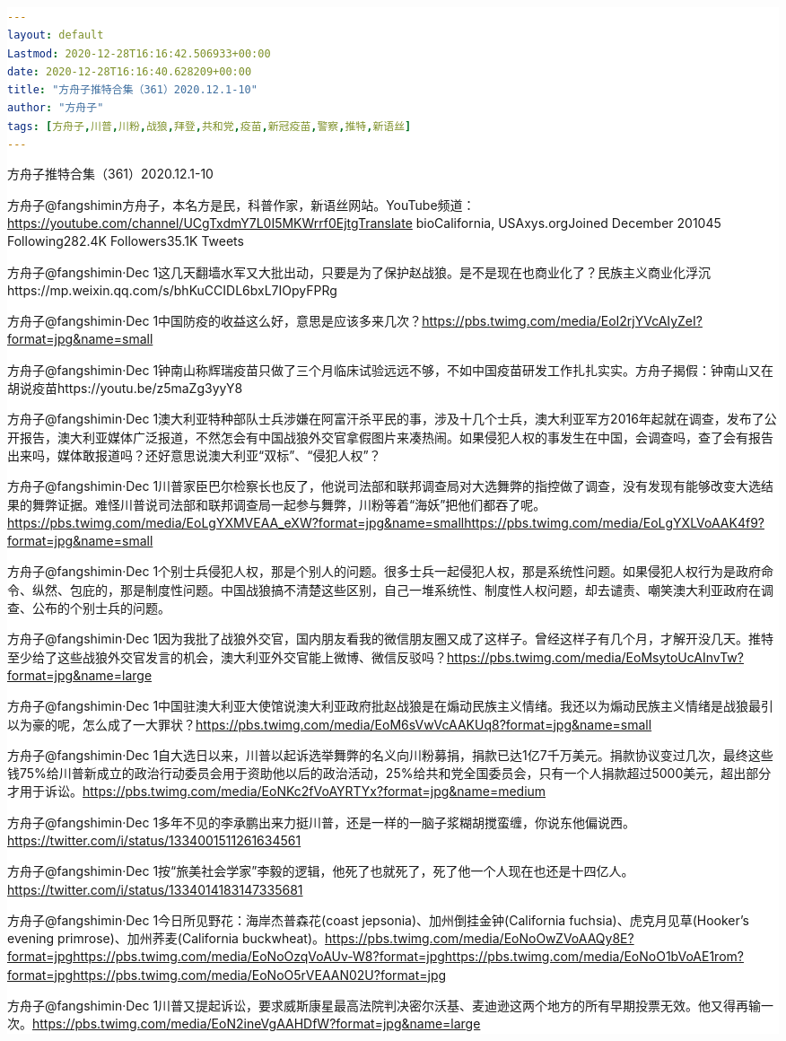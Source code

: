 ```yaml
---
layout: default
Lastmod: 2020-12-28T16:16:42.506933+00:00
date: 2020-12-28T16:16:40.628209+00:00
title: "方舟子推特合集（361）2020.12.1-10"
author: "方舟子"
tags: [方舟子,川普,川粉,战狼,拜登,共和党,疫苗,新冠疫苗,警察,推特,新语丝]
---
```


方舟子推特合集（361）2020.12.1-10

方舟子@fangshimin方舟子，本名方是民，科普作家，新语丝网站。YouTube频道：https://youtube.com/channel/UCgTxdmY7L0I5MKWrrf0EjtgTranslate bioCalifornia, USAxys.orgJoined December 201045 Following282.4K Followers35.1K Tweets

方舟子@fangshimin·Dec 1这几天翻墙水军又大批出动，只要是为了保护赵战狼。是不是现在也商业化了？民族主义商业化浮沉https://mp.weixin.qq.com/s/bhKuCCIDL6bxL7IOpyFPRg

方舟子@fangshimin·Dec 1中国防疫的收益这么好，意思是应该多来几次？https://pbs.twimg.com/media/EoI2rjYVcAIyZeI?format=jpg&name=small

方舟子@fangshimin·Dec 1钟南山称辉瑞疫苗只做了三个月临床试验远远不够，不如中国疫苗研发工作扎扎实实。方舟子揭假：钟南山又在胡说疫苗https://youtu.be/z5maZg3yyY8

方舟子@fangshimin·Dec 1澳大利亚特种部队士兵涉嫌在阿富汗杀平民的事，涉及十几个士兵，澳大利亚军方2016年起就在调查，发布了公开报告，澳大利亚媒体广泛报道，不然怎会有中国战狼外交官拿假图片来凑热闹。如果侵犯人权的事发生在中国，会调查吗，查了会有报告出来吗，媒体敢报道吗？还好意思说澳大利亚“双标”、“侵犯人权”？

方舟子@fangshimin·Dec 1川普家臣巴尔检察长也反了，他说司法部和联邦调查局对大选舞弊的指控做了调查，没有发现有能够改变大选结果的舞弊证据。难怪川普说司法部和联邦调查局一起参与舞弊，川粉等着“海妖”把他们都吞了呢。https://pbs.twimg.com/media/EoLgYXMVEAA_eXW?format=jpg&name=smallhttps://pbs.twimg.com/media/EoLgYXLVoAAK4f9?format=jpg&name=small

方舟子@fangshimin·Dec 1个别士兵侵犯人权，那是个别人的问题。很多士兵一起侵犯人权，那是系统性问题。如果侵犯人权行为是政府命令、纵然、包庇的，那是制度性问题。中国战狼搞不清楚这些区别，自己一堆系统性、制度性人权问题，却去谴责、嘲笑澳大利亚政府在调查、公布的个别士兵的问题。

方舟子@fangshimin·Dec 1因为我批了战狼外交官，国内朋友看我的微信朋友圈又成了这样子。曾经这样子有几个月，才解开没几天。推特至少给了这些战狼外交官发言的机会，澳大利亚外交官能上微博、微信反驳吗？https://pbs.twimg.com/media/EoMsytoUcAInvTw?format=jpg&name=large

方舟子@fangshimin·Dec 1中国驻澳大利亚大使馆说澳大利亚政府批赵战狼是在煽动民族主义情绪。我还以为煽动民族主义情绪是战狼最引以为豪的呢，怎么成了一大罪状？https://pbs.twimg.com/media/EoM6sVwVcAAKUq8?format=jpg&name=small

方舟子@fangshimin·Dec 1自大选日以来，川普以起诉选举舞弊的名义向川粉募捐，捐款已达1亿7千万美元。捐款协议变过几次，最终这些钱75%给川普新成立的政治行动委员会用于资助他以后的政治活动，25%给共和党全国委员会，只有一个人捐款超过5000美元，超出部分才用于诉讼。https://pbs.twimg.com/media/EoNKc2fVoAYRTYx?format=jpg&name=medium

方舟子@fangshimin·Dec 1多年不见的李承鹏出来力挺川普，还是一样的一脑子浆糊胡搅蛮缠，你说东他偏说西。https://twitter.com/i/status/1334001511261634561

方舟子@fangshimin·Dec 1按“旅美社会学家”李毅的逻辑，他死了也就死了，死了他一个人现在也还是十四亿人。https://twitter.com/i/status/1334014183147335681

方舟子@fangshimin·Dec 1今日所见野花：海岸杰普森花(coast jepsonia)、加州倒挂金钟(California fuchsia)、虎克月见草(Hooker’s evening primrose)、加州荞麦(California buckwheat)。https://pbs.twimg.com/media/EoNoOwZVoAAQy8E?format=jpghttps://pbs.twimg.com/media/EoNoOzqVoAUv-W8?format=jpghttps://pbs.twimg.com/media/EoNoO1bVoAE1rom?format=jpghttps://pbs.twimg.com/media/EoNoO5rVEAAN02U?format=jpg

方舟子@fangshimin·Dec 1川普又提起诉讼，要求威斯康星最高法院判决密尔沃基、麦迪逊这两个地方的所有早期投票无效。他又得再输一次。https://pbs.twimg.com/media/EoN2ineVgAAHDfW?format=jpg&name=large
